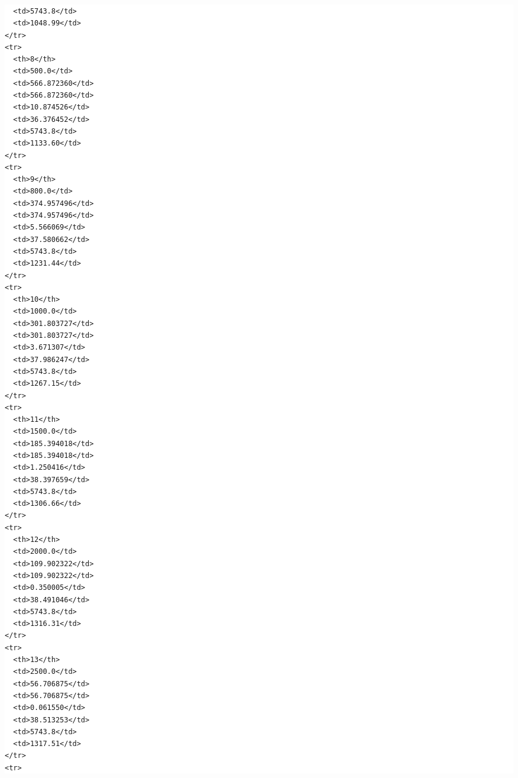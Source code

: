       <td>5743.8</td>
      <td>1048.99</td>
    </tr>
    <tr>
      <th>8</th>
      <td>500.0</td>
      <td>566.872360</td>
      <td>566.872360</td>
      <td>10.874526</td>
      <td>36.376452</td>
      <td>5743.8</td>
      <td>1133.60</td>
    </tr>
    <tr>
      <th>9</th>
      <td>800.0</td>
      <td>374.957496</td>
      <td>374.957496</td>
      <td>5.566069</td>
      <td>37.580662</td>
      <td>5743.8</td>
      <td>1231.44</td>
    </tr>
    <tr>
      <th>10</th>
      <td>1000.0</td>
      <td>301.803727</td>
      <td>301.803727</td>
      <td>3.671307</td>
      <td>37.986247</td>
      <td>5743.8</td>
      <td>1267.15</td>
    </tr>
    <tr>
      <th>11</th>
      <td>1500.0</td>
      <td>185.394018</td>
      <td>185.394018</td>
      <td>1.250416</td>
      <td>38.397659</td>
      <td>5743.8</td>
      <td>1306.66</td>
    </tr>
    <tr>
      <th>12</th>
      <td>2000.0</td>
      <td>109.902322</td>
      <td>109.902322</td>
      <td>0.350005</td>
      <td>38.491046</td>
      <td>5743.8</td>
      <td>1316.31</td>
    </tr>
    <tr>
      <th>13</th>
      <td>2500.0</td>
      <td>56.706875</td>
      <td>56.706875</td>
      <td>0.061550</td>
      <td>38.513253</td>
      <td>5743.8</td>
      <td>1317.51</td>
    </tr>
    <tr>